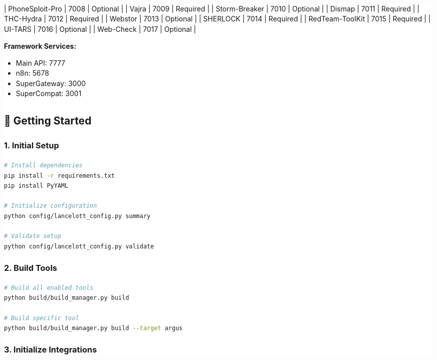 | PhoneSploit-Pro | 7008 | Optional |
| Vajra | 7009 | Required |
| Storm-Breaker | 7010 | Optional |
| Dismap | 7011 | Required |
| THC-Hydra | 7012 | Required |
| Webstor | 7013 | Optional |
| SHERLOCK | 7014 | Required |
| RedTeam-ToolKit | 7015 | Required |
| UI-TARS | 7016 | Optional |
| Web-Check | 7017 | Optional |

**Framework Services:**

- Main API: 7777
- n8n: 5678
- SuperGateway: 3000
- SuperCompat: 3001

## 🚦 Getting Started

### 1. Initial Setup

```bash
# Install dependencies
pip install -r requirements.txt
pip install PyYAML

# Initialize configuration
python config/lancelott_config.py summary

# Validate setup
python config/lancelott_config.py validate
```

### 2. Build Tools

```bash
# Build all enabled tools
python build/build_manager.py build

# Build specific tool
python build/build_manager.py build --target argus
```

### 3. Initialize Integrations
